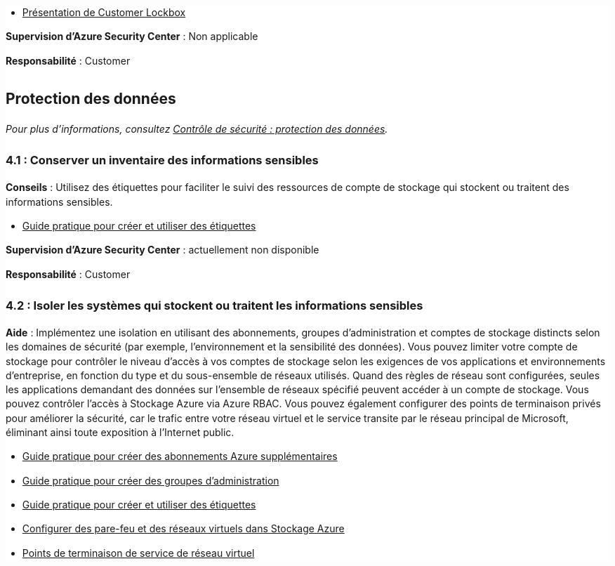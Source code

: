- [Présentation de Customer Lockbox](https://docs.microsoft.com/azure/security/fundamentals/customer-lockbox-overview)

**Supervision d’Azure Security Center** : Non applicable

**Responsabilité** : Customer

## <a name="data-protection"></a>Protection des données

*Pour plus d’informations, consultez [Contrôle de sécurité : protection des données](https://docs.microsoft.com/azure/security/benchmarks/security-control-data-protection).*

### <a name="41-maintain-an-inventory-of-sensitive-information"></a>4.1 : Conserver un inventaire des informations sensibles

**Conseils** : Utilisez des étiquettes pour faciliter le suivi des ressources de compte de stockage qui stockent ou traitent des informations sensibles. 

- [Guide pratique pour créer et utiliser des étiquettes](https://docs.microsoft.com/azure/azure-resource-manager/resource-group-using-tags)

**Supervision d’Azure Security Center** : actuellement non disponible

**Responsabilité** : Customer

### <a name="42-isolate-systems-storing-or-processing-sensitive-information"></a>4.2 : Isoler les systèmes qui stockent ou traitent les informations sensibles

**Aide** : Implémentez une isolation en utilisant des abonnements, groupes d’administration et comptes de stockage distincts selon les domaines de sécurité (par exemple, l’environnement et la sensibilité des données).  Vous pouvez limiter votre compte de stockage pour contrôler le niveau d’accès à vos comptes de stockage selon les exigences de vos applications et environnements d’entreprise, en fonction du type et du sous-ensemble de réseaux utilisés. Quand des règles de réseau sont configurées, seules les applications demandant des données sur l’ensemble de réseaux spécifié peuvent accéder à un compte de stockage. Vous pouvez contrôler l’accès à Stockage Azure via Azure RBAC. Vous pouvez également configurer des points de terminaison privés pour améliorer la sécurité, car le trafic entre votre réseau virtuel et le service transite par le réseau principal de Microsoft, éliminant ainsi toute exposition à l’Internet public. 

- [Guide pratique pour créer des abonnements Azure supplémentaires](https://docs.microsoft.com/azure/billing/billing-create-subscription)

- [Guide pratique pour créer des groupes d’administration](https://docs.microsoft.com/azure/governance/management-groups/create)

- [Guide pratique pour créer et utiliser des étiquettes](https://docs.microsoft.com/azure/azure-resource-manager/resource-group-using-tags)

- [Configurer des pare-feu et des réseaux virtuels dans Stockage Azure](https://docs.microsoft.com/azure/storage/common/storage-network-security)

- [Points de terminaison de service de réseau virtuel](https://docs.microsoft.com/azure/virtual-network/virtual-network-service-endpoints-overview)
